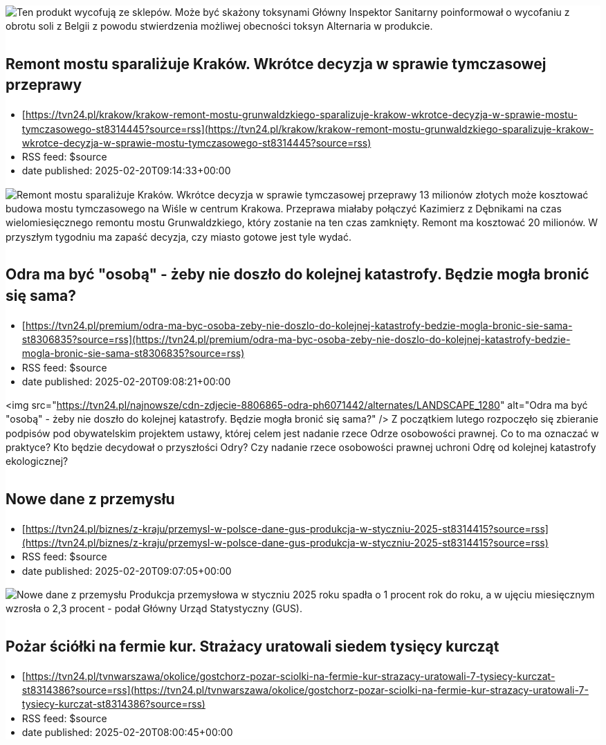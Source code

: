 <img src="https://tvn24.pl/najnowsze/cdn-zdjecie-4497932-koszyk-zakupy-sklep-market-shutterstock-2411760319-1-ph8272926/alternates/LANDSCAPE_1280" alt="Ten produkt wycofują ze sklepów. Może być skażony toksynami" />
    Główny Inspektor Sanitarny poinformował o wycofaniu z obrotu soli z Belgii z powodu stwierdzenia możliwej obecności toksyn Alternaria w produkcie.

## Remont mostu sparaliżuje Kraków. Wkrótce decyzja w sprawie tymczasowej przeprawy
 - [https://tvn24.pl/krakow/krakow-remont-mostu-grunwaldzkiego-sparalizuje-krakow-wkrotce-decyzja-w-sprawie-mostu-tymczasowego-st8314445?source=rss](https://tvn24.pl/krakow/krakow-remont-mostu-grunwaldzkiego-sparalizuje-krakow-wkrotce-decyzja-w-sprawie-mostu-tymczasowego-st8314445?source=rss)
 - RSS feed: $source
 - date published: 2025-02-20T09:14:33+00:00

<img src="https://tvn24.pl/najnowsze/cdn-zdjecie-jvo2if-most-grunwaldzki-w-krakowie-7787151/alternates/LANDSCAPE_1280" alt="Remont mostu sparaliżuje Kraków. Wkrótce decyzja w sprawie tymczasowej przeprawy" />
    13 milionów złotych może kosztować budowa mostu tymczasowego na Wiśle w centrum Krakowa. Przeprawa miałaby połączyć Kazimierz z Dębnikami na czas wielomiesięcznego remontu mostu Grunwaldzkiego, który zostanie na ten czas zamknięty. Remont ma kosztować 20 milionów. W przyszłym tygodniu ma zapaść decyzja, czy miasto gotowe jest tyle wydać.

## Odra ma być "osobą" - żeby nie doszło do kolejnej katastrofy. Będzie mogła bronić się sama?
 - [https://tvn24.pl/premium/odra-ma-byc-osoba-zeby-nie-doszlo-do-kolejnej-katastrofy-bedzie-mogla-bronic-sie-sama-st8306835?source=rss](https://tvn24.pl/premium/odra-ma-byc-osoba-zeby-nie-doszlo-do-kolejnej-katastrofy-bedzie-mogla-bronic-sie-sama-st8306835?source=rss)
 - RSS feed: $source
 - date published: 2025-02-20T09:08:21+00:00

<img src="https://tvn24.pl/najnowsze/cdn-zdjecie-8806865-odra-ph6071442/alternates/LANDSCAPE_1280" alt="Odra ma być "osobą" - żeby nie doszło do kolejnej katastrofy. Będzie mogła bronić się sama?" />
    Z początkiem lutego rozpoczęło się zbieranie podpisów pod obywatelskim projektem ustawy, której celem jest nadanie rzece Odrze osobowości prawnej. Co to ma oznaczać w praktyce? Kto będzie decydował o przyszłości Odry? Czy nadanie rzece osobowości prawnej uchroni Odrę od kolejnej katastrofy ekologicznej?

## Nowe dane z przemysłu
 - [https://tvn24.pl/biznes/z-kraju/przemysl-w-polsce-dane-gus-produkcja-w-styczniu-2025-st8314415?source=rss](https://tvn24.pl/biznes/z-kraju/przemysl-w-polsce-dane-gus-produkcja-w-styczniu-2025-st8314415?source=rss)
 - RSS feed: $source
 - date published: 2025-02-20T09:07:05+00:00

<img src="https://tvn24.pl/najnowsze/cdn-zdjecie-4tdc5c-magazyn-fabryka-duza-firma-zaklad-przedsiebiorstwo-4763518/alternates/LANDSCAPE_1280" alt="Nowe dane z przemysłu" />
    Produkcja przemysłowa w styczniu 2025 roku spadła o 1 procent rok do roku, a w ujęciu miesięcznym wzrosła o 2,3 procent - podał Główny Urząd Statystyczny (GUS).

## Pożar ściółki na fermie kur. Strażacy uratowali siedem tysięcy kurcząt
 - [https://tvn24.pl/tvnwarszawa/okolice/gostchorz-pozar-sciolki-na-fermie-kur-strazacy-uratowali-7-tysiecy-kurczat-st8314386?source=rss](https://tvn24.pl/tvnwarszawa/okolice/gostchorz-pozar-sciolki-na-fermie-kur-strazacy-uratowali-7-tysiecy-kurczat-st8314386?source=rss)
 - RSS feed: $source
 - date published: 2025-02-20T08:00:45+00:00
